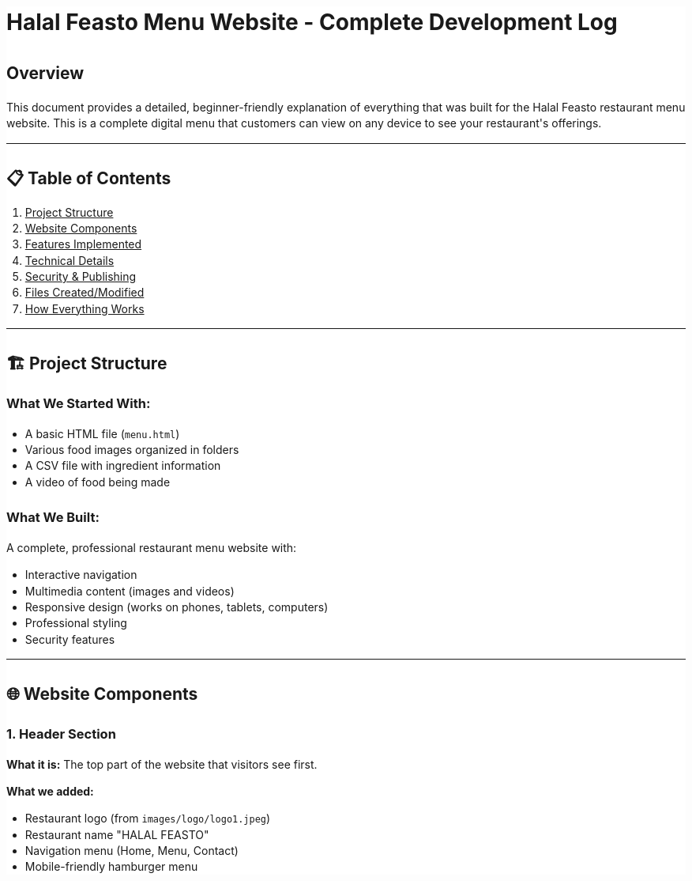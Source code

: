 # Halal Feasto Menu Website - Complete Development Log

## Overview
This document provides a detailed, beginner-friendly explanation of everything that was built for the Halal Feasto restaurant menu website. This is a complete digital menu that customers can view on any device to see your restaurant's offerings.

---

## 📋 Table of Contents
1. [Project Structure](#project-structure)
2. [Website Components](#website-components)
3. [Features Implemented](#features-implemented)
4. [Technical Details](#technical-details)
5. [Security & Publishing](#security--publishing)
6. [Files Created/Modified](#files-createdmodified)
7. [How Everything Works](#how-everything-works)

---

## 🏗️ Project Structure

### What We Started With:
- A basic HTML file (`menu.html`)
- Various food images organized in folders
- A CSV file with ingredient information
- A video of food being made

### What We Built:
A complete, professional restaurant menu website with:
- Interactive navigation
- Multimedia content (images and videos)
- Responsive design (works on phones, tablets, computers)
- Professional styling
- Security features

---

## 🌐 Website Components

### 1. **Header Section**
**What it is:** The top part of the website that visitors see first.

**What we added:**
- Restaurant logo (from `images/logo/logo1.jpeg`)
- Restaurant name "HALAL FEASTO" 
- Navigation menu (Home, Menu, Contact)
- Mobile-friendly hamburger menu
